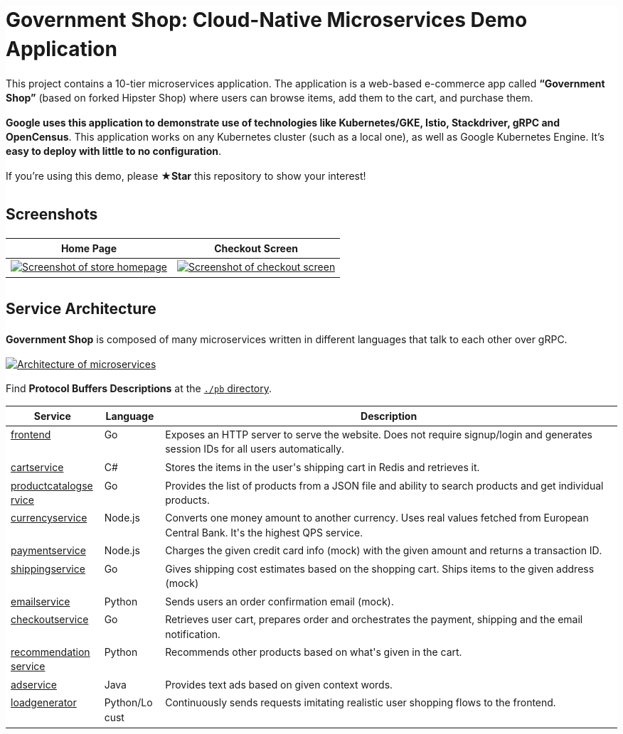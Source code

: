 # Government Shop: Cloud-Native Microservices Demo Application

This project contains a 10-tier microservices application. The application is a
web-based e-commerce app called **“Government Shop”** (based on forked Hipster Shop) where users can browse items,
add them to the cart, and purchase them.

**Google uses this application to demonstrate use of technologies like
Kubernetes/GKE, Istio, Stackdriver, gRPC and OpenCensus**. This application
works on any Kubernetes cluster (such as a local one), as well as Google
Kubernetes Engine. It’s **easy to deploy with little to no configuration**.

If you’re using this demo, please **★Star** this repository to show your interest!

## Screenshots

| Home Page                                                                                                         | Checkout Screen                                                                                                    |
| ----------------------------------------------------------------------------------------------------------------- | ------------------------------------------------------------------------------------------------------------------ |
| [![Screenshot of store homepage](./docs/img/hipster-shop-frontend-1.png)](./docs/img/hipster-shop-frontend-1.png) | [![Screenshot of checkout screen](./docs/img/hipster-shop-frontend-2.png)](./docs/img/hipster-shop-frontend-2.png) |

## Service Architecture

**Government Shop** is composed of many microservices written in different
languages that talk to each other over gRPC.

[![Architecture of
microservices](./docs/img/architecture-diagram.png)](./docs/img/architecture-diagram.png)

Find **Protocol Buffers Descriptions** at the [`./pb` directory](./pb).

| Service                                              | Language      | Description                                                                                                                       |
| ---------------------------------------------------- | ------------- | --------------------------------------------------------------------------------------------------------------------------------- |
| [frontend](./src/frontend)                           | Go            | Exposes an HTTP server to serve the website. Does not require signup/login and generates session IDs for all users automatically. |
| [cartservice](./src/cartservice)                     | C#            | Stores the items in the user's shipping cart in Redis and retrieves it.                                                           |
| [productcatalogservice](./src/productcatalogservice) | Go            | Provides the list of products from a JSON file and ability to search products and get individual products.                        |
| [currencyservice](./src/currencyservice)             | Node.js       | Converts one money amount to another currency. Uses real values fetched from European Central Bank. It's the highest QPS service. |
| [paymentservice](./src/paymentservice)               | Node.js       | Charges the given credit card info (mock) with the given amount and returns a transaction ID.                                     |
| [shippingservice](./src/shippingservice)             | Go            | Gives shipping cost estimates based on the shopping cart. Ships items to the given address (mock)                                 |
| [emailservice](./src/emailservice)                   | Python        | Sends users an order confirmation email (mock).                                                                                   |
| [checkoutservice](./src/checkoutservice)             | Go            | Retrieves user cart, prepares order and orchestrates the payment, shipping and the email notification.                            |
| [recommendationservice](./src/recommendationservice) | Python        | Recommends other products based on what's given in the cart.                                                                      |
| [adservice](./src/adservice)                         | Java          | Provides text ads based on given context words.                                                                                   |
| [loadgenerator](./src/loadgenerator)                 | Python/Locust | Continuously sends requests imitating realistic user shopping flows to the frontend.                                              |
